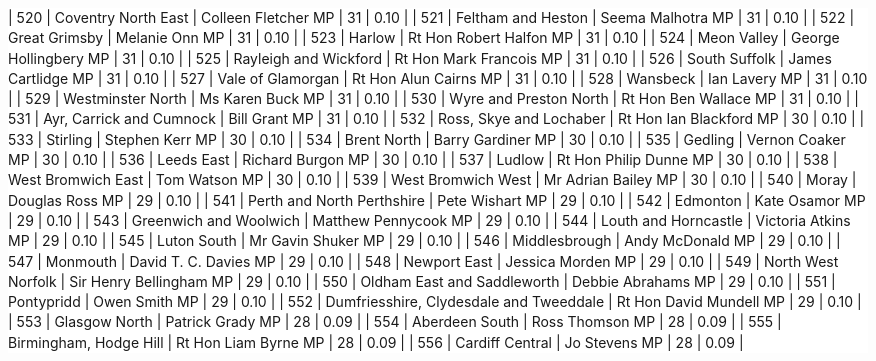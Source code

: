 | 520 | Coventry North East | Colleen Fletcher MP | 31 | 0.10 |
| 521 | Feltham and Heston | Seema Malhotra MP | 31 | 0.10 |
| 522 | Great Grimsby | Melanie Onn MP | 31 | 0.10 |
| 523 | Harlow | Rt Hon Robert Halfon MP | 31 | 0.10 |
| 524 | Meon Valley | George Hollingbery MP | 31 | 0.10 |
| 525 | Rayleigh and Wickford | Rt Hon Mark Francois MP | 31 | 0.10 |
| 526 | South Suffolk | James Cartlidge MP | 31 | 0.10 |
| 527 | Vale of Glamorgan | Rt Hon Alun Cairns MP | 31 | 0.10 |
| 528 | Wansbeck | Ian Lavery MP | 31 | 0.10 |
| 529 | Westminster North | Ms Karen Buck MP | 31 | 0.10 |
| 530 | Wyre and Preston North | Rt Hon Ben Wallace MP | 31 | 0.10 |
| 531 | Ayr, Carrick and Cumnock | Bill Grant MP | 31 | 0.10 |
| 532 | Ross, Skye and Lochaber | Rt Hon Ian Blackford MP | 30 | 0.10 |
| 533 | Stirling | Stephen Kerr MP | 30 | 0.10 |
| 534 | Brent North | Barry Gardiner MP | 30 | 0.10 |
| 535 | Gedling | Vernon Coaker MP | 30 | 0.10 |
| 536 | Leeds East | Richard Burgon MP | 30 | 0.10 |
| 537 | Ludlow | Rt Hon Philip Dunne MP | 30 | 0.10 |
| 538 | West Bromwich East | Tom Watson MP | 30 | 0.10 |
| 539 | West Bromwich West | Mr Adrian Bailey MP | 30 | 0.10 |
| 540 | Moray | Douglas Ross MP | 29 | 0.10 |
| 541 | Perth and North Perthshire | Pete Wishart MP | 29 | 0.10 |
| 542 | Edmonton | Kate Osamor MP | 29 | 0.10 |
| 543 | Greenwich and Woolwich | Matthew Pennycook MP | 29 | 0.10 |
| 544 | Louth and Horncastle | Victoria Atkins MP | 29 | 0.10 |
| 545 | Luton South | Mr Gavin Shuker MP | 29 | 0.10 |
| 546 | Middlesbrough | Andy McDonald MP | 29 | 0.10 |
| 547 | Monmouth | David T. C. Davies MP | 29 | 0.10 |
| 548 | Newport East | Jessica Morden MP | 29 | 0.10 |
| 549 | North West Norfolk | Sir Henry Bellingham MP | 29 | 0.10 |
| 550 | Oldham East and Saddleworth | Debbie Abrahams MP | 29 | 0.10 |
| 551 | Pontypridd | Owen Smith MP | 29 | 0.10 |
| 552 | Dumfriesshire, Clydesdale and Tweeddale | Rt Hon David Mundell MP | 29 | 0.10 |
| 553 | Glasgow North | Patrick Grady MP | 28 | 0.09 |
| 554 | Aberdeen South | Ross Thomson MP | 28 | 0.09 |
| 555 | Birmingham, Hodge Hill | Rt Hon Liam Byrne MP | 28 | 0.09 |
| 556 | Cardiff Central | Jo Stevens MP | 28 | 0.09 |